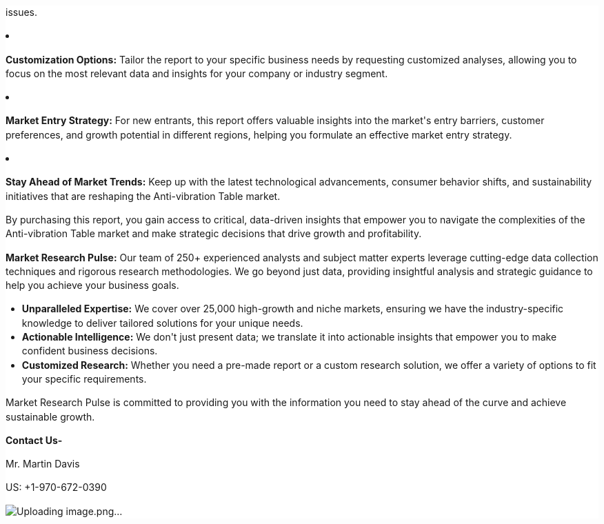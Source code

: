 issues.</p></li><li><p><strong>Customization Options:</strong> Tailor the report to your specific business needs by requesting customized analyses, allowing you to focus on the most relevant data and insights for your company or industry segment.</p></li><li><p><strong>Market Entry Strategy:</strong> For new entrants, this report offers valuable insights into the market's entry barriers, customer preferences, and growth potential in different regions, helping you formulate an effective market entry strategy.</p></li><li><p><strong>Stay Ahead of Market Trends:</strong> Keep up with the latest technological advancements, consumer behavior shifts, and sustainability initiatives that are reshaping the Anti-vibration Table market.</p></li></ol><p>By purchasing this report, you gain access to critical, data-driven insights that empower you to navigate the complexities of the Anti-vibration Table market and make strategic decisions that drive growth and profitability.</p><p><strong>Market Research Pulse:</strong>&nbsp;Our team of 250+ experienced analysts and subject matter experts leverage cutting-edge data collection techniques and rigorous research methodologies. We go beyond just data, providing insightful analysis and strategic guidance to help you achieve your business goals.</p><ul><li><strong>Unparalleled Expertise:</strong>&nbsp;We cover over 25,000 high-growth and niche markets, ensuring we have the industry-specific knowledge to deliver tailored solutions for your unique needs.</li><li><strong>Actionable Intelligence:</strong>&nbsp;We don't just present data; we translate it into actionable insights that empower you to make confident business decisions.</li><li><strong>Customized Research:</strong>&nbsp;Whether you need a pre-made report or a custom research solution, we offer a variety of options to fit your specific requirements.</li></ul><p>Market Research Pulse is committed to providing you with the information you need to stay ahead of the curve and achieve sustainable growth.</p><p><strong>Contact Us-</strong></p><p>Mr. Martin Davis</p><p>US: +1-970-672-0390</p>
![Uploading image.png…]()
